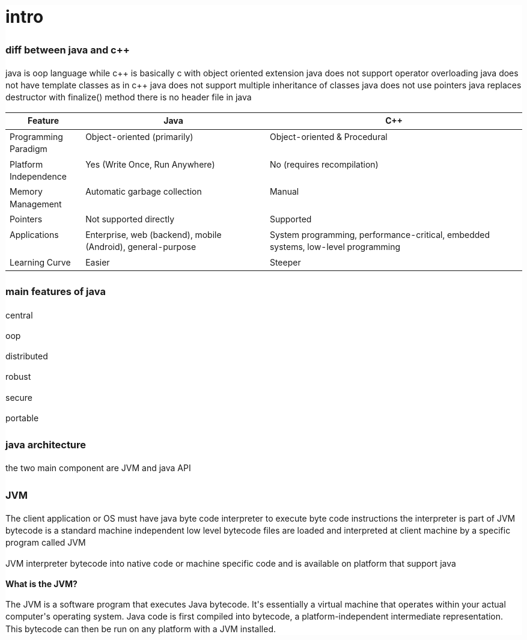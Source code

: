 # intro

### diff between java and c++

java is oop language while c++ is basically c with object oriented extension java does not support operator overloading java does not have template classes as in c++ java does not support multiple inheritance of classes java does not use pointers java replaces destructor with finalize() method there is no header file in java 

| Feature | Java | C++ |
| --- | --- | --- |
| Programming Paradigm | Object-oriented (primarily) | Object-oriented & Procedural |
| Platform Independence | Yes (Write Once, Run Anywhere) | No (requires recompilation) |
| Memory Management | Automatic garbage collection | Manual |
| Pointers | Not supported directly | Supported |
| Applications | Enterprise, web (backend), mobile (Android), general-purpose | System programming, performance-critical, embedded systems, low-level programming |
| Learning Curve | Easier | Steeper |

### main features of java

central

oop

distributed

robust

secure

portable

### java architecture

the two main component are JVM and java API 

### JVM

The client application or OS must have java byte code interpreter to execute byte code instructions the interpreter is part of JVM bytecode is a standard machine independent low level bytecode files are loaded and interpreted at client machine by a specific program called JVM

JVM interpreter bytecode into native code or machine specific code and is available on platform that support java

**What is the JVM?**

The JVM is a software program that executes Java bytecode. It's essentially a virtual machine that operates within your actual computer's operating system. Java code is first compiled into bytecode, a platform-independent intermediate representation. This bytecode can then be run on any platform with a JVM installed.
